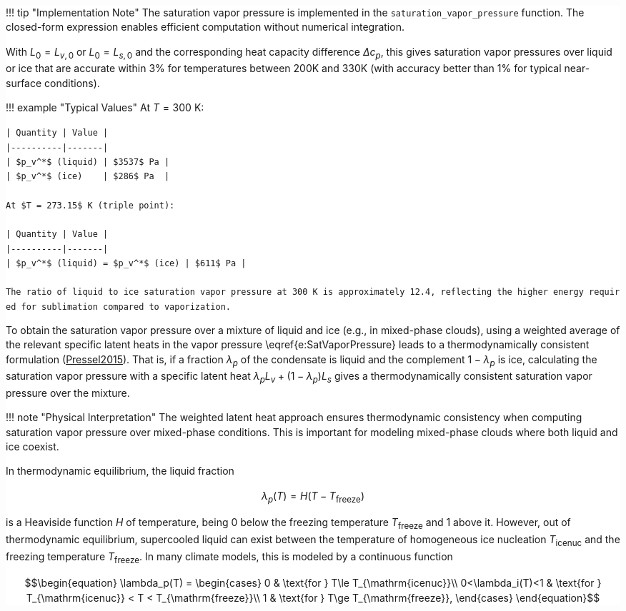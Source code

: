 !!! tip "Implementation Note"
    The saturation vapor pressure is implemented in the `saturation_vapor_pressure` function. The closed-form expression enables efficient computation without numerical integration. 

With $L_0 = L_{v,0}$ or $L_0 = L_{s,0}$ and the corresponding heat capacity difference $\Delta c_p$, this gives saturation vapor pressures over liquid or ice that are accurate within 3% for temperatures between 200K and 330K (with accuracy better than 1% for typical near-surface conditions).

!!! example "Typical Values"
    At $T = 300$ K:

    | Quantity | Value |
    |----------|-------|
    | $p_v^*$ (liquid) | $3537$ Pa |
    | $p_v^*$ (ice)    | $286$ Pa  |

    At $T = 273.15$ K (triple point):

    | Quantity | Value |
    |----------|-------|
    | $p_v^*$ (liquid) = $p_v^*$ (ice) | $611$ Pa |

    The ratio of liquid to ice saturation vapor pressure at 300 K is approximately 12.4, reflecting the higher energy required for sublimation compared to vaporization.

To obtain the saturation vapor pressure over a mixture of liquid and ice (e.g., in mixed-phase clouds), using a weighted average of the relevant specific latent heats in the vapor pressure \eqref{e:SatVaporPressure} leads to a thermodynamically consistent formulation ([Pressel2015](@cite)). That is, if a fraction $\lambda_p$ of the condensate is liquid and the complement $1-\lambda_p$ is ice, calculating the saturation vapor pressure with a specific latent heat $\lambda_p L_v + (1-\lambda_p)L_s$ gives a thermodynamically consistent saturation vapor pressure over the mixture.

!!! note "Physical Interpretation"
    The weighted latent heat approach ensures thermodynamic consistency when computing saturation vapor pressure over mixed-phase conditions. This is important for modeling mixed-phase clouds where both liquid and ice coexist.

In thermodynamic equilibrium, the liquid fraction

```math
\begin{equation}\label{e:liquid_fraction}
    \lambda_p(T) = H(T-T_{\mathrm{freeze}})
\end{equation}
```

is a Heaviside function $H$ of temperature, being 0 below the freezing temperature $T_{\mathrm{freeze}}$ and 1 above it. However, out of thermodynamic equilibrium, supercooled liquid can exist between the temperature of homogeneous ice nucleation $T_{\mathrm{icenuc}}$ and the freezing temperature $T_{\mathrm{freeze}}$. In many climate models, this is modeled by a continuous function

```math
\begin{equation}
    \lambda_p(T) =
    \begin{cases}
    0 & \text{for } T\le T_{\mathrm{icenuc}}\\
    0<\lambda_i(T)<1 & \text{for } T_{\mathrm{icenuc}} < T <  T_{\mathrm{freeze}}\\
    1   & \text{for } T\ge T_{\mathrm{freeze}},
    \end{cases}
\end{equation}
```
